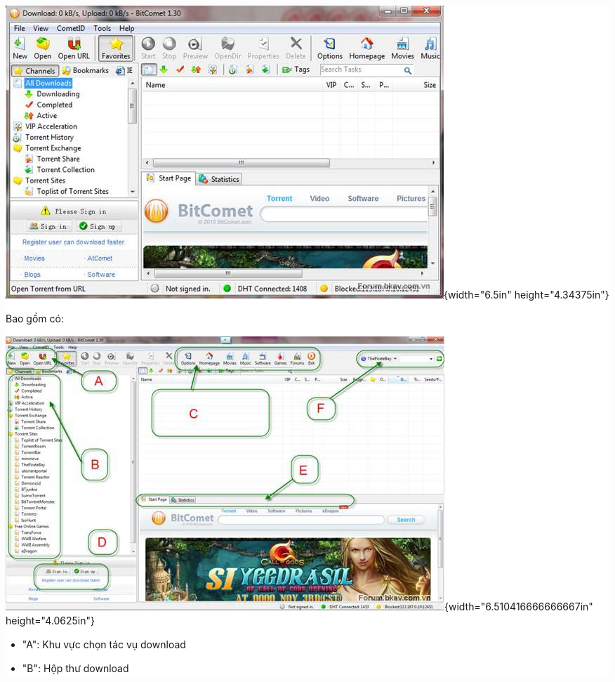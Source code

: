 ![](3.7.3-huong-dan-su-dung-phan-mem-download-torrent-media/media/image68.jpeg){width="6.5in"
height="4.34375in"}

Bao gồm có: 

![](3.7.3-huong-dan-su-dung-phan-mem-download-torrent-media/media/image69.jpeg){width="6.510416666666667in"
height="4.0625in"}

-   "A": Khu vực chọn tác vụ download

-   "B": Hộp thư download
